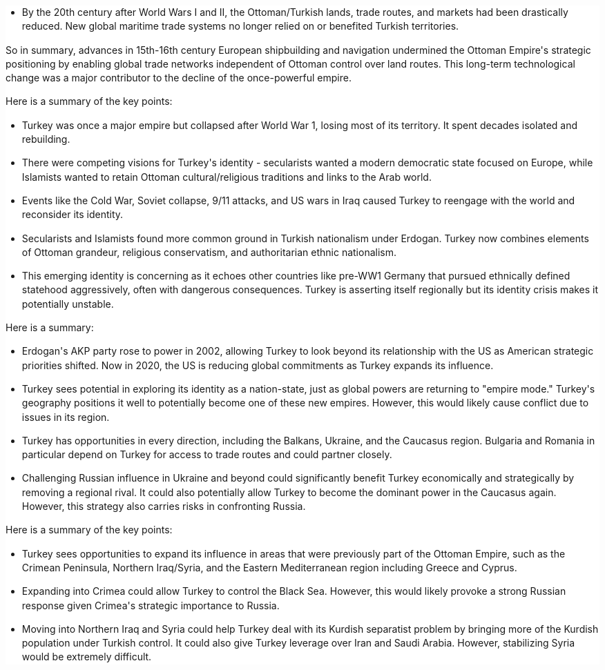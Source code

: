 - By the 20th century after World Wars I and II, the Ottoman/Turkish lands, trade routes, and markets had been drastically reduced. New global maritime trade systems no longer relied on or benefited Turkish territories.

So in summary, advances in 15th-16th century European shipbuilding and navigation undermined the Ottoman Empire's strategic positioning by enabling global trade networks independent of Ottoman control over land routes. This long-term technological change was a major contributor to the decline of the once-powerful empire.

 Here is a summary of the key points:

- Turkey was once a major empire but collapsed after World War 1, losing most of its territory. It spent decades isolated and rebuilding. 

- There were competing visions for Turkey's identity - secularists wanted a modern democratic state focused on Europe, while Islamists wanted to retain Ottoman cultural/religious traditions and links to the Arab world. 

- Events like the Cold War, Soviet collapse, 9/11 attacks, and US wars in Iraq caused Turkey to reengage with the world and reconsider its identity. 

- Secularists and Islamists found more common ground in Turkish nationalism under Erdogan. Turkey now combines elements of Ottoman grandeur, religious conservatism, and authoritarian ethnic nationalism. 

- This emerging identity is concerning as it echoes other countries like pre-WW1 Germany that pursued ethnically defined statehood aggressively, often with dangerous consequences. Turkey is asserting itself regionally but its identity crisis makes it potentially unstable.

 Here is a summary:

- Erdogan's AKP party rose to power in 2002, allowing Turkey to look beyond its relationship with the US as American strategic priorities shifted. Now in 2020, the US is reducing global commitments as Turkey expands its influence. 

- Turkey sees potential in exploring its identity as a nation-state, just as global powers are returning to "empire mode." Turkey's geography positions it well to potentially become one of these new empires. However, this would likely cause conflict due to issues in its region. 

- Turkey has opportunities in every direction, including the Balkans, Ukraine, and the Caucasus region. Bulgaria and Romania in particular depend on Turkey for access to trade routes and could partner closely. 

- Challenging Russian influence in Ukraine and beyond could significantly benefit Turkey economically and strategically by removing a regional rival. It could also potentially allow Turkey to become the dominant power in the Caucasus again. However, this strategy also carries risks in confronting Russia.

 Here is a summary of the key points:

- Turkey sees opportunities to expand its influence in areas that were previously part of the Ottoman Empire, such as the Crimean Peninsula, Northern Iraq/Syria, and the Eastern Mediterranean region including Greece and Cyprus. 

- Expanding into Crimea could allow Turkey to control the Black Sea. However, this would likely provoke a strong Russian response given Crimea's strategic importance to Russia. 

- Moving into Northern Iraq and Syria could help Turkey deal with its Kurdish separatist problem by bringing more of the Kurdish population under Turkish control. It could also give Turkey leverage over Iran and Saudi Arabia. However, stabilizing Syria would be extremely difficult. 
